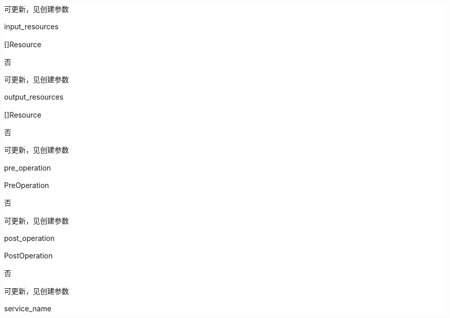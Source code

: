 <td class="cellrowborder" valign="top" width="55.1%" headers="mcps1.2.5.1.4 "><p id="p15983817153911"><a name="p15983817153911"></a><a name="p15983817153911"></a>可更新，见创建参数</p>
</td>
</tr>
<tr id="row1998331719394"><td class="cellrowborder" valign="top" width="17.349999999999998%" headers="mcps1.2.5.1.1 "><p id="p898341713392"><a name="p898341713392"></a><a name="p898341713392"></a>input_resources</p>
</td>
<td class="cellrowborder" valign="top" width="12.24%" headers="mcps1.2.5.1.2 "><p id="p598341753919"><a name="p598341753919"></a><a name="p598341753919"></a>[]Resource</p>
</td>
<td class="cellrowborder" valign="top" width="15.310000000000002%" headers="mcps1.2.5.1.3 "><p id="p7983121713912"><a name="p7983121713912"></a><a name="p7983121713912"></a>否</p>
</td>
<td class="cellrowborder" valign="top" width="55.1%" headers="mcps1.2.5.1.4 "><p id="p169831617103918"><a name="p169831617103918"></a><a name="p169831617103918"></a>可更新，见创建参数</p>
</td>
</tr>
<tr id="row398314172393"><td class="cellrowborder" valign="top" width="17.349999999999998%" headers="mcps1.2.5.1.1 "><p id="p18983417203917"><a name="p18983417203917"></a><a name="p18983417203917"></a>output_resources</p>
</td>
<td class="cellrowborder" valign="top" width="12.24%" headers="mcps1.2.5.1.2 "><p id="p3983717143914"><a name="p3983717143914"></a><a name="p3983717143914"></a>[]Resource</p>
</td>
<td class="cellrowborder" valign="top" width="15.310000000000002%" headers="mcps1.2.5.1.3 "><p id="p798321753917"><a name="p798321753917"></a><a name="p798321753917"></a>否</p>
</td>
<td class="cellrowborder" valign="top" width="55.1%" headers="mcps1.2.5.1.4 "><p id="p898311174391"><a name="p898311174391"></a><a name="p898311174391"></a>可更新，见创建参数</p>
</td>
</tr>
<tr id="row13983161713916"><td class="cellrowborder" valign="top" width="17.349999999999998%" headers="mcps1.2.5.1.1 "><p id="p1298311175399"><a name="p1298311175399"></a><a name="p1298311175399"></a>pre_operation</p>
</td>
<td class="cellrowborder" valign="top" width="12.24%" headers="mcps1.2.5.1.2 "><p id="p398361703916"><a name="p398361703916"></a><a name="p398361703916"></a>PreOperation</p>
</td>
<td class="cellrowborder" valign="top" width="15.310000000000002%" headers="mcps1.2.5.1.3 "><p id="p698371753914"><a name="p698371753914"></a><a name="p698371753914"></a>否</p>
</td>
<td class="cellrowborder" valign="top" width="55.1%" headers="mcps1.2.5.1.4 "><p id="p9983617163911"><a name="p9983617163911"></a><a name="p9983617163911"></a>可更新，见创建参数</p>
</td>
</tr>
<tr id="row1498311172398"><td class="cellrowborder" valign="top" width="17.349999999999998%" headers="mcps1.2.5.1.1 "><p id="p17983191710392"><a name="p17983191710392"></a><a name="p17983191710392"></a>post_operation</p>
</td>
<td class="cellrowborder" valign="top" width="12.24%" headers="mcps1.2.5.1.2 "><p id="p1398315179398"><a name="p1398315179398"></a><a name="p1398315179398"></a>PostOperation</p>
</td>
<td class="cellrowborder" valign="top" width="15.310000000000002%" headers="mcps1.2.5.1.3 "><p id="p1898361717397"><a name="p1898361717397"></a><a name="p1898361717397"></a>否</p>
</td>
<td class="cellrowborder" valign="top" width="55.1%" headers="mcps1.2.5.1.4 "><p id="p298331715395"><a name="p298331715395"></a><a name="p298331715395"></a>可更新，见创建参数</p>
</td>
</tr>
<tr id="row29831817123918"><td class="cellrowborder" valign="top" width="17.349999999999998%" headers="mcps1.2.5.1.1 "><p id="p11983151773911"><a name="p11983151773911"></a><a name="p11983151773911"></a>service_name</p>
</td>